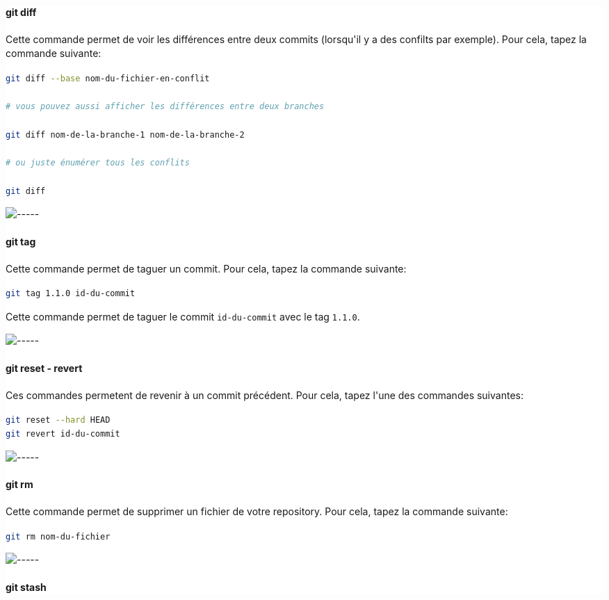 #### git diff

Cette commande permet de voir les différences entre deux commits (lorsqu'il y a des confilts par exemple). Pour cela, tapez la commande suivante:

```bash
git diff --base nom-du-fichier-en-conflit

# vous pouvez aussi afficher les différences entre deux branches

git diff nom-de-la-branche-1 nom-de-la-branche-2

# ou juste énumérer tous les conflits

git diff
```

![-----](https://raw.githubusercontent.com/andreasbm/readme/master/assets/lines/rainbow.png)

#### git tag

Cette commande permet de taguer un commit. Pour cela, tapez la commande suivante:

```bash
git tag 1.1.0 id-du-commit
```

Cette commande permet de taguer le commit `id-du-commit` avec le tag `1.1.0`.

![-----](https://raw.githubusercontent.com/andreasbm/readme/master/assets/lines/rainbow.png)

#### git reset - revert

Ces commandes permetent de revenir à un commit précédent. Pour cela, tapez l'une des commandes suivantes:

```bash
git reset --hard HEAD
git revert id-du-commit
```

![-----](https://raw.githubusercontent.com/andreasbm/readme/master/assets/lines/rainbow.png)

#### git rm

Cette commande permet de supprimer un fichier de votre repository. Pour cela, tapez la commande suivante:

```bash
git rm nom-du-fichier
```

![-----](https://raw.githubusercontent.com/andreasbm/readme/master/assets/lines/rainbow.png)

#### git stash

